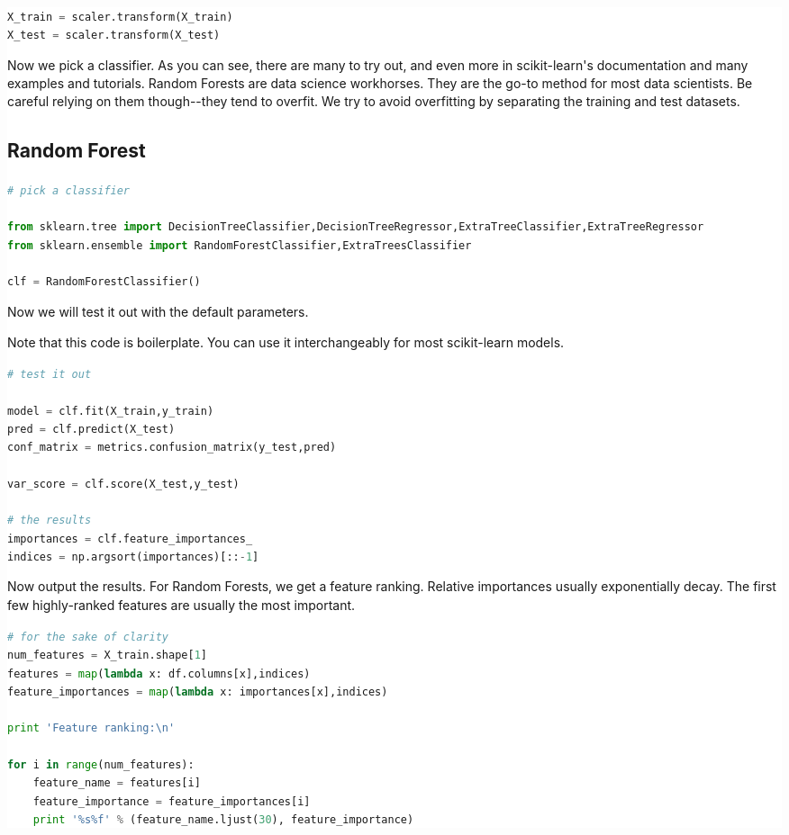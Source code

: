 ``` python
X_train = scaler.transform(X_train)
X_test = scaler.transform(X_test)
```

Now we pick a classifier. As you can see, there are many to try
out, and even more in scikit-learn's documentation and many
examples and tutorials. Random Forests are data science workhorses.
They are the go-to method for most data scientists. Be careful
relying on them though--they tend to overfit. We try to avoid
overfitting by separating the training and test datasets.

## Random Forest

``` python
# pick a classifier

from sklearn.tree import DecisionTreeClassifier,DecisionTreeRegressor,ExtraTreeClassifier,ExtraTreeRegressor
from sklearn.ensemble import RandomForestClassifier,ExtraTreesClassifier

clf = RandomForestClassifier()
```

Now we will test it out with the default parameters.

Note that this code is boilerplate. You can use it interchangeably for most scikit-learn models.

``` python
# test it out

model = clf.fit(X_train,y_train)
pred = clf.predict(X_test)
conf_matrix = metrics.confusion_matrix(y_test,pred)

var_score = clf.score(X_test,y_test)

# the results
importances = clf.feature_importances_
indices = np.argsort(importances)[::-1]
```

Now output the results. For Random Forests, we get a feature ranking.
Relative importances usually exponentially decay. The first few
highly-ranked features are usually the most important.

``` python
# for the sake of clarity
num_features = X_train.shape[1]
features = map(lambda x: df.columns[x],indices)
feature_importances = map(lambda x: importances[x],indices)

print 'Feature ranking:\n'

for i in range(num_features):
    feature_name = features[i]
    feature_importance = feature_importances[i]
    print '%s%f' % (feature_name.ljust(30), feature_importance)
```
